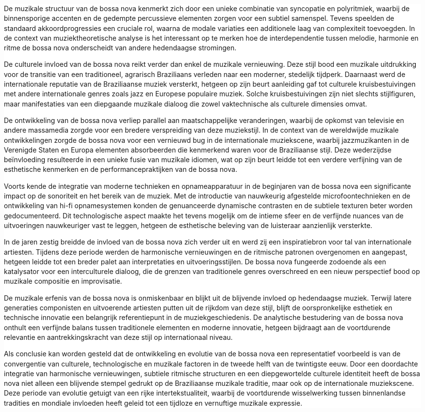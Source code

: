 De muzikale structuur van de bossa nova kenmerkt zich door een unieke combinatie van syncopatie en
polyritmiek, waarbij de binnensporige accenten en de gedempte percussieve elementen zorgen voor een
subtiel samenspel. Tevens speelden de standaard akkoordprogressies een cruciale rol, waarna de
modale variaties een additionele laag van complexiteit toevoegden. In de context van
muziektheoretische analyse is het interessant op te merken hoe de interdependentie tussen melodie,
harmonie en ritme de bossa nova onderscheidt van andere hedendaagse stromingen.

De culturele invloed van de bossa nova reikt verder dan enkel de muzikale vernieuwing. Deze stijl
bood een muzikale uitdrukking voor de transitie van een traditioneel, agrarisch Braziliaans verleden
naar een moderner, stedelijk tijdperk. Daarnaast werd de internationale reputatie van de
Braziliaanse muziek versterkt, hetgeen op zijn beurt aanleiding gaf tot culturele kruisbestuivingen
met andere internationale genres zoals jazz en Europese populaire muziek. Solche kruisbestuivingen
zijn niet slechts stijlfiguren, maar manifestaties van een diepgaande muzikale dialoog die zowel
vaktechnische als culturele dimensies omvat.

De ontwikkeling van de bossa nova verliep parallel aan maatschappelijke veranderingen, waarbij de
opkomst van televisie en andere massamedia zorgde voor een bredere verspreiding van deze
muziekstijl. In de context van de wereldwijde muzikale ontwikkelingen zorgde de bossa nova voor een
vernieuwd bug in de internationale muziekscene, waarbij jazzmuzikanten in de Verenigde Staten en
Europa elementen absorbeerden die kenmerkend waren voor de Braziliaanse stijl. Deze wederzijdse
beïnvloeding resulteerde in een unieke fusie van muzikale idiomen, wat op zijn beurt leidde tot een
verdere verfijning van de esthetische kenmerken en de performancepraktijken van de bossa nova.

Voorts kende de integratie van moderne technieken en opnameapparatuur in de beginjaren van de bossa
nova een significante impact op de sonoriteit en het bereik van de muziek. Met de introductie van
nauwkeurig afgestelde microfoontechnieken en de ontwikkeling van hi-fi opnamesystemen konden de
genuanceerde dynamische contrasten en de subtiele texturen beter worden gedocumenteerd. Dit
technologische aspect maakte het tevens mogelijk om de intieme sfeer en de verfijnde nuances van de
uitvoeringen nauwkeuriger vast te leggen, hetgeen de esthetische beleving van de luisteraar
aanzienlijk versterkte.

In de jaren zestig breidde de invloed van de bossa nova zich verder uit en werd zij een
inspiratiebron voor tal van internationale artiesten. Tijdens deze periode werden de harmonische
vernieuwingen en de ritmische patronen overgenomen en aangepast, hetgeen leidde tot een breder palet
aan interpretaties en uitvoeringsstijlen. De bossa nova fungeerde zodoende als een katalysator voor
een interculturele dialoog, die de grenzen van traditionele genres overschreed en een nieuw
perspectief bood op muzikale compositie en improvisatie.

De muzikale erfenis van de bossa nova is onmiskenbaar en blijkt uit de blijvende invloed op
hedendaagse muziek. Terwijl latere generaties componisten en uitvoerende artiesten putten uit de
rijkdom van deze stijl, blijft de oorspronkelijke esthetiek en technische innovatie een belangrijk
referentiepunt in de muziekgeschiedenis. De analytische bestudering van de bossa nova onthult een
verfijnde balans tussen traditionele elementen en moderne innovatie, hetgeen bijdraagt aan de
voortdurende relevantie en aantrekkingskracht van deze stijl op internationaal niveau.

Als conclusie kan worden gesteld dat de ontwikkeling en evolutie van de bossa nova een
representatief voorbeeld is van de convergentie van culturele, technologische en muzikale factoren
in de tweede helft van de twintigste eeuw. Door een doordachte integratie van harmonische
vernieuwingen, subtiele ritmische structuren en een diepgewortelde culturele identiteit heeft de
bossa nova niet alleen een blijvende stempel gedrukt op de Braziliaanse muzikale traditie, maar ook
op de internationale muziekscene. Deze periode van evolutie getuigt van een rijke
intertekstualiteit, waarbij de voortdurende wisselwerking tussen binnenlandse tradities en mondiale
invloeden heeft geleid tot een tijdloze en vernuftige muzikale expressie.
